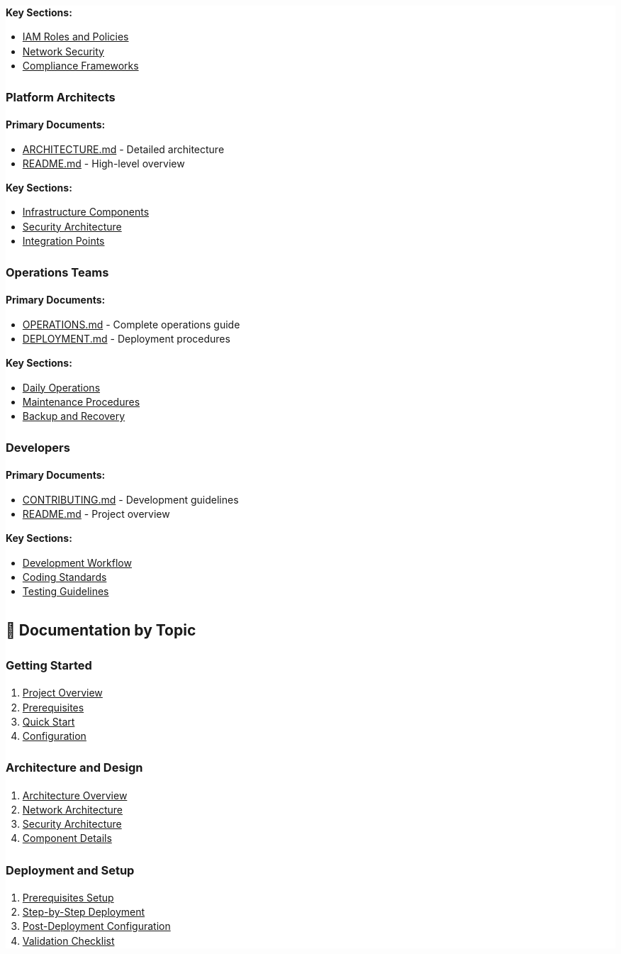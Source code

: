 **Key Sections:**
- [IAM Roles and Policies](SECURITY.md#identity-and-access-management)
- [Network Security](SECURITY.md#network-security)
- [Compliance Frameworks](SECURITY.md#compliance-frameworks)

### Platform Architects
**Primary Documents:**
- [ARCHITECTURE.md](ARCHITECTURE.md) - Detailed architecture
- [README.md](README.md) - High-level overview

**Key Sections:**
- [Infrastructure Components](ARCHITECTURE.md#infrastructure-components)
- [Security Architecture](ARCHITECTURE.md#security-architecture)
- [Integration Points](ARCHITECTURE.md#integration-points)

### Operations Teams
**Primary Documents:**
- [OPERATIONS.md](OPERATIONS.md) - Complete operations guide
- [DEPLOYMENT.md](DEPLOYMENT.md) - Deployment procedures

**Key Sections:**
- [Daily Operations](OPERATIONS.md#daily-operations)
- [Maintenance Procedures](OPERATIONS.md#maintenance-procedures)
- [Backup and Recovery](OPERATIONS.md#backup-and-recovery)

### Developers
**Primary Documents:**
- [CONTRIBUTING.md](CONTRIBUTING.md) - Development guidelines
- [README.md](README.md) - Project overview

**Key Sections:**
- [Development Workflow](CONTRIBUTING.md#development-workflow)
- [Coding Standards](CONTRIBUTING.md#coding-standards)
- [Testing Guidelines](CONTRIBUTING.md#testing-guidelines)

## 📖 Documentation by Topic

### Getting Started
1. [Project Overview](README.md#-architecture-overview)
2. [Prerequisites](README.md#-prerequisites)
3. [Quick Start](README.md#-quick-start)
4. [Configuration](README.md#-configuration)

### Architecture and Design
1. [Architecture Overview](ARCHITECTURE.md#overview)
2. [Network Architecture](ARCHITECTURE.md#network-architecture)
3. [Security Architecture](ARCHITECTURE.md#security-architecture)
4. [Component Details](ARCHITECTURE.md#infrastructure-components)

### Deployment and Setup
1. [Prerequisites Setup](DEPLOYMENT.md#prerequisites-setup)
2. [Step-by-Step Deployment](DEPLOYMENT.md#step-by-step-deployment)
3. [Post-Deployment Configuration](DEPLOYMENT.md#post-deployment-configuration)
4. [Validation Checklist](DEPLOYMENT.md#validation-checklist)
